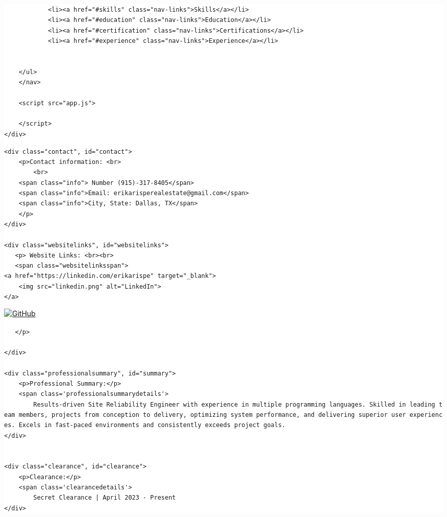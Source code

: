                <li><a href="#skills" class="nav-links">Skills</a></li>
                <li><a href="#education" class="nav-links">Education</a></li>
                <li><a href="#certification" class="nav-links">Certifications</a></li>
                <li><a href="#experience" class="nav-links">Experience</a></li>
          

        </ul>
        </nav>

        <script src="app.js">

        </script>
    </div>

<body>


  

    <div class="contact", id="contact">
        <p>Contact information: <br>
            <br>
        <span class="info"> Number (915)-317-8405</span>
        <span class="info">Email: erikarisperealestate@gmail.com</span>
        <span class="info">City, State: Dallas, TX</span>
        </p>
    </div>

    <div class="websitelinks", id="websitelinks">
       <p> Website Links: <br><br>
       <span class="websitelinksspan">
    <a href="https://linkedin.com/erikarispe" target="_blank">
        <img src="linkedin.png" alt="LinkedIn">
    </a>
</span>
<span class="websitelinksspan">
    <a href="https://github.com/erikarispe" target="_blank">
        <img src="github.png" alt="GitHub">
    </a>
</span>


       </p>

    </div>

    <div class="professionalsummary", id="summary">
        <p>Professional Summary:</p>
        <span class='professionalsummarydetails'>
            Results-driven Site Reliability Engineer with experience in multiple programming languages. Skilled in leading team members, projects from conception to delivery, optimizing system performance, and delivering superior user experiences. Excels in fast-paced environments and consistently exceeds project goals.
    </div>


    <div class="clearance", id="clearance">
        <p>Clearance:</p>
        <span class='clearancedetails'>
            Secret Clearance | April 2023 - Present 
    </div>
